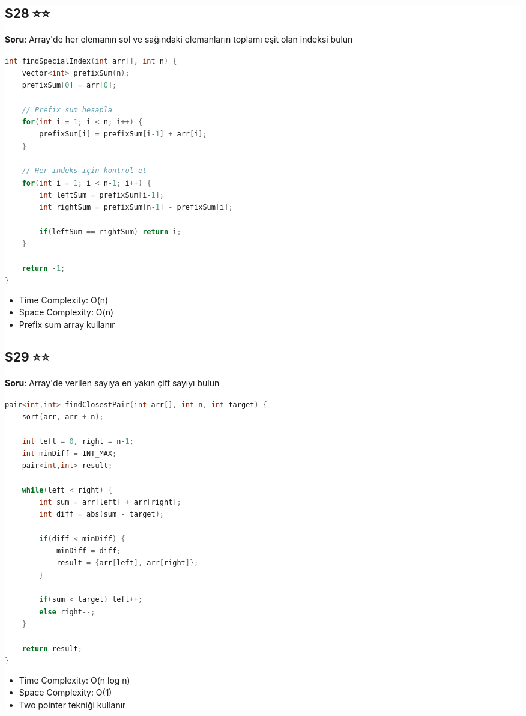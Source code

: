 ## S28 ⭐⭐
**Soru**: Array'de her elemanın sol ve sağındaki elemanların toplamı eşit olan indeksi bulun
```cpp
int findSpecialIndex(int arr[], int n) {
    vector<int> prefixSum(n);
    prefixSum[0] = arr[0];
    
    // Prefix sum hesapla
    for(int i = 1; i < n; i++) {
        prefixSum[i] = prefixSum[i-1] + arr[i];
    }
    
    // Her indeks için kontrol et
    for(int i = 1; i < n-1; i++) {
        int leftSum = prefixSum[i-1];
        int rightSum = prefixSum[n-1] - prefixSum[i];
        
        if(leftSum == rightSum) return i;
    }
    
    return -1;
}
```
- Time Complexity: O(n)
- Space Complexity: O(n)
- Prefix sum array kullanır

## S29 ⭐⭐
**Soru**: Array'de verilen sayıya en yakın çift sayıyı bulun
```cpp
pair<int,int> findClosestPair(int arr[], int n, int target) {
    sort(arr, arr + n);
    
    int left = 0, right = n-1;
    int minDiff = INT_MAX;
    pair<int,int> result;
    
    while(left < right) {
        int sum = arr[left] + arr[right];
        int diff = abs(sum - target);
        
        if(diff < minDiff) {
            minDiff = diff;
            result = {arr[left], arr[right]};
        }
        
        if(sum < target) left++;
        else right--;
    }
    
    return result;
}
```
- Time Complexity: O(n log n)
- Space Complexity: O(1)
- Two pointer tekniği kullanır
